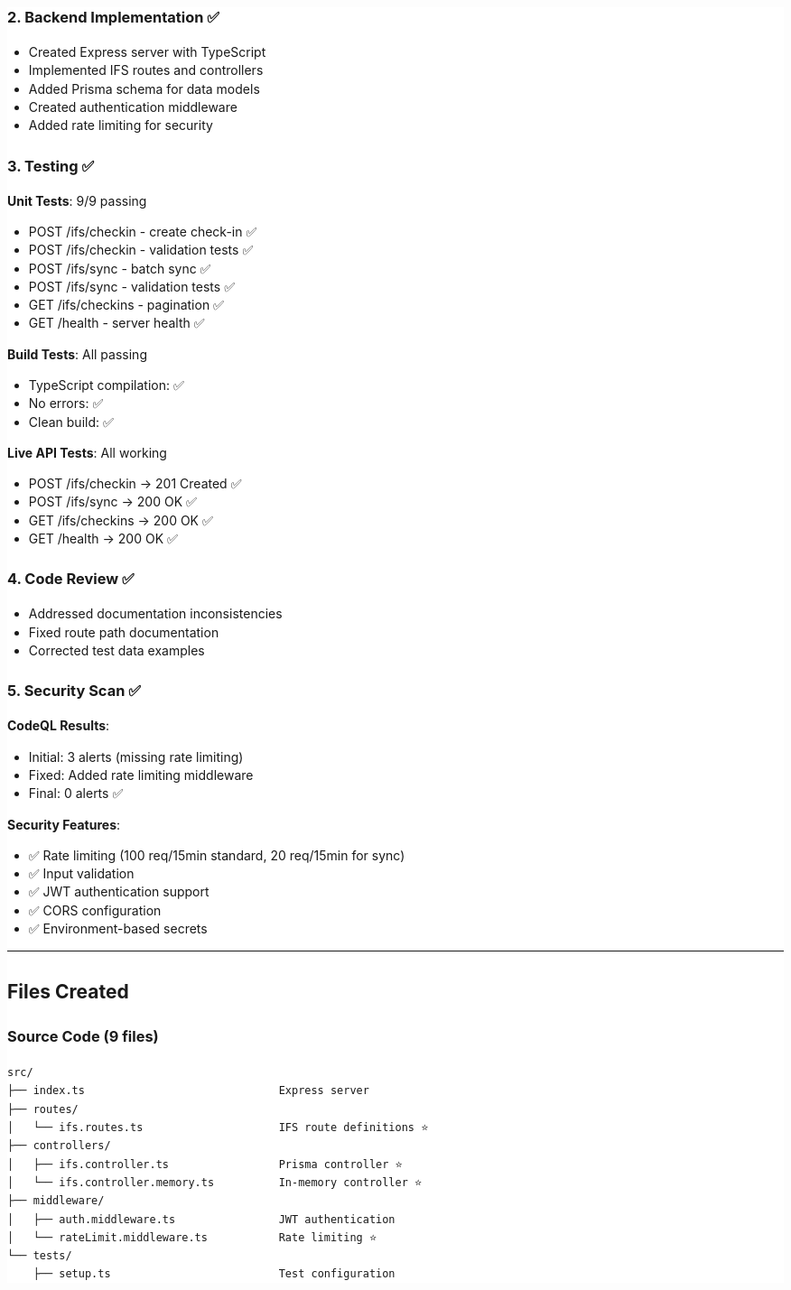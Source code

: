 ### 2. Backend Implementation ✅
- Created Express server with TypeScript
- Implemented IFS routes and controllers
- Added Prisma schema for data models
- Created authentication middleware
- Added rate limiting for security

### 3. Testing ✅
**Unit Tests**: 9/9 passing
- POST /ifs/checkin - create check-in ✅
- POST /ifs/checkin - validation tests ✅
- POST /ifs/sync - batch sync ✅
- POST /ifs/sync - validation tests ✅
- GET /ifs/checkins - pagination ✅
- GET /health - server health ✅

**Build Tests**: All passing
- TypeScript compilation: ✅
- No errors: ✅
- Clean build: ✅

**Live API Tests**: All working
- POST /ifs/checkin → 201 Created ✅
- POST /ifs/sync → 200 OK ✅
- GET /ifs/checkins → 200 OK ✅
- GET /health → 200 OK ✅

### 4. Code Review ✅
- Addressed documentation inconsistencies
- Fixed route path documentation
- Corrected test data examples

### 5. Security Scan ✅
**CodeQL Results**:
- Initial: 3 alerts (missing rate limiting)
- Fixed: Added rate limiting middleware
- Final: 0 alerts ✅

**Security Features**:
- ✅ Rate limiting (100 req/15min standard, 20 req/15min for sync)
- ✅ Input validation
- ✅ JWT authentication support
- ✅ CORS configuration
- ✅ Environment-based secrets

---

## Files Created

### Source Code (9 files)
```
src/
├── index.ts                              Express server
├── routes/
│   └── ifs.routes.ts                     IFS route definitions ⭐
├── controllers/
│   ├── ifs.controller.ts                 Prisma controller ⭐
│   └── ifs.controller.memory.ts          In-memory controller ⭐
├── middleware/
│   ├── auth.middleware.ts                JWT authentication
│   └── rateLimit.middleware.ts           Rate limiting ⭐
└── tests/
    ├── setup.ts                          Test configuration
```